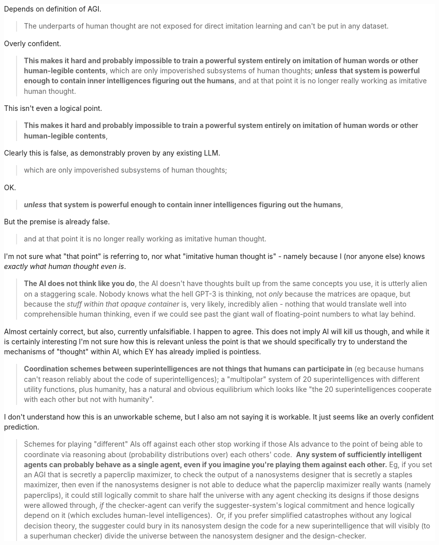 Depends on definition of AGI.

> The underparts of human thought are not exposed for direct imitation learning and can't be put in any dataset.

Overly confident.

> **This makes it hard and probably impossible to train a powerful system entirely on imitation of human words or other human-legible contents**, which are only impoverished subsystems of human thoughts; _**unless**_ **that system is powerful enough to contain inner intelligences figuring out the humans**, and at that point it is no longer really working as imitative human thought.

This isn't even a logical point.

> **This makes it hard and probably impossible to train a powerful system entirely on imitation of human words or other human-legible contents**,

Clearly this is false, as demonstrably proven by any existing LLM.

> which are only impoverished subsystems of human thoughts;

OK.

> _**unless**_ **that system is powerful enough to contain inner intelligences figuring out the humans**,

But the premise is already false.

> and at that point it is no longer really working as imitative human thought.

I'm not sure what "that point" is referring to, nor what "imitative human thought is" - namely because I (nor anyone else) knows *exactly what human thought even is*.

> **The AI does not think like you do**, the AI doesn't have thoughts built up from the same concepts you use, it is utterly alien on a staggering scale. Nobody knows what the hell GPT-3 is thinking, not _only_ because the matrices are opaque, but because the _stuff within that opaque container_ is, very likely, incredibly alien - nothing that would translate well into comprehensible human thinking, even if we could see past the giant wall of floating-point numbers to what lay behind.

Almost certainly correct, but also, currently unfalsifiable. I happen to agree. This does not imply AI will kill us though, and while it is certainly interesting I'm not sure how this is relevant unless the point is that we should specifically try to understand the mechanisms of "thought" within AI, which EY has already implied is pointless.

> **Coordination schemes between superintelligences are not things that humans can participate in** (eg because humans can't reason reliably about the code of superintelligences); a "multipolar" system of 20 superintelligences with different utility functions, plus humanity, has a natural and obvious equilibrium which looks like "the 20 superintelligences cooperate with each other but not with humanity".

I don't understand how this is an unworkable scheme, but I also am not saying it is workable. It just seems like an overly confident prediction.

> Schemes for playing "different" AIs off against each other stop working if those AIs advance to the point of being able to coordinate via reasoning about (probability distributions over) each others' code.  **Any system of sufficiently intelligent agents can probably behave as a single agent, even if you imagine you're playing them against each other.** Eg, if you set an AGI that is secretly a paperclip maximizer, to check the output of a nanosystems designer that is secretly a staples maximizer, then even if the nanosystems designer is not able to deduce what the paperclip maximizer really wants (namely paperclips), it could still logically commit to share half the universe with any agent checking its designs if those designs were allowed through, _if_ the checker-agent can verify the suggester-system's logical commitment and hence logically depend on it (which excludes human-level intelligences).  Or, if you prefer simplified catastrophes without any logical decision theory, the suggester could bury in its nanosystem design the code for a new superintelligence that will visibly (to a superhuman checker) divide the universe between the nanosystem designer and the design-checker.
